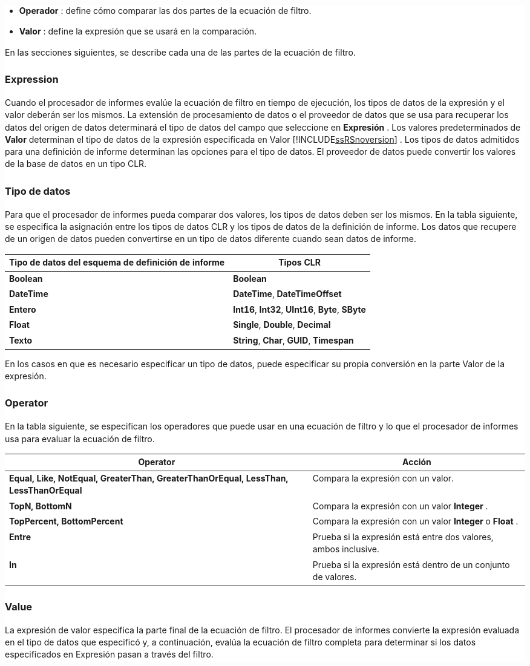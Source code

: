 -   **Operador** : define cómo comparar las dos partes de la ecuación de filtro.  
  
-   **Valor** : define la expresión que se usará en la comparación.  
  
 En las secciones siguientes, se describe cada una de las partes de la ecuación de filtro.  
  
### <a name="expression"></a>Expression  
 Cuando el procesador de informes evalúe la ecuación de filtro en tiempo de ejecución, los tipos de datos de la expresión y el valor deberán ser los mismos. La extensión de procesamiento de datos o el proveedor de datos que se usa para recuperar los datos del origen de datos determinará el tipo de datos del campo que seleccione en **Expresión** . Los valores predeterminados de **Valor** determinan el tipo de datos de la expresión especificada en Valor [!INCLUDE[ssRSnoversion](../../includes/ssrsnoversion-md.md)] . Los tipos de datos admitidos para una definición de informe determinan las opciones para el tipo de datos. El proveedor de datos puede convertir los valores de la base de datos en un tipo CLR.  
  
### <a name="data-type"></a>Tipo de datos  
 Para que el procesador de informes pueda comparar dos valores, los tipos de datos deben ser los mismos. En la tabla siguiente, se especifica la asignación entre los tipos de datos CLR y los tipos de datos de la definición de informe. Los datos que recupere de un origen de datos pueden convertirse en un tipo de datos diferente cuando sean datos de informe.  
  
|**Tipo de datos del esquema de definición de informe**|**Tipos CLR**|  
|--------------------------------------------|-----------------------|  
|**Boolean**|**Boolean**|  
|**DateTime**|**DateTime**, **DateTimeOffset**|  
|**Entero**|**Int16**, **Int32**, **UInt16**, **Byte**, **SByte**|  
|**Float**|**Single**, **Double**, **Decimal**|  
|**Texto**|**String**, **Char**, **GUID**, **Timespan**|  
  
 En los casos en que es necesario especificar un tipo de datos, puede especificar su propia conversión en la parte Valor de la expresión.  
  
### <a name="operator"></a>Operator  
 En la tabla siguiente, se especifican los operadores que puede usar en una ecuación de filtro y lo que el procesador de informes usa para evaluar la ecuación de filtro.  
  
|Operator|Acción|  
|--------------|------------|  
|**Equal, Like, NotEqual, GreaterThan, GreaterThanOrEqual, LessThan, LessThanOrEqual**|Compara la expresión con un valor.|  
|**TopN, BottomN**|Compara la expresión con un valor **Integer** .|  
|**TopPercent, BottomPercent**|Compara la expresión con un valor **Integer** o **Float** .|  
|**Entre**|Prueba si la expresión está entre dos valores, ambos inclusive.|  
|**In**|Prueba si la expresión está dentro de un conjunto de valores.|  
  
### <a name="value"></a>Value  
 La expresión de valor especifica la parte final de la ecuación de filtro. El procesador de informes convierte la expresión evaluada en el tipo de datos que especificó y, a continuación, evalúa la ecuación de filtro completa para determinar si los datos especificados en Expresión pasan a través del filtro.  
  